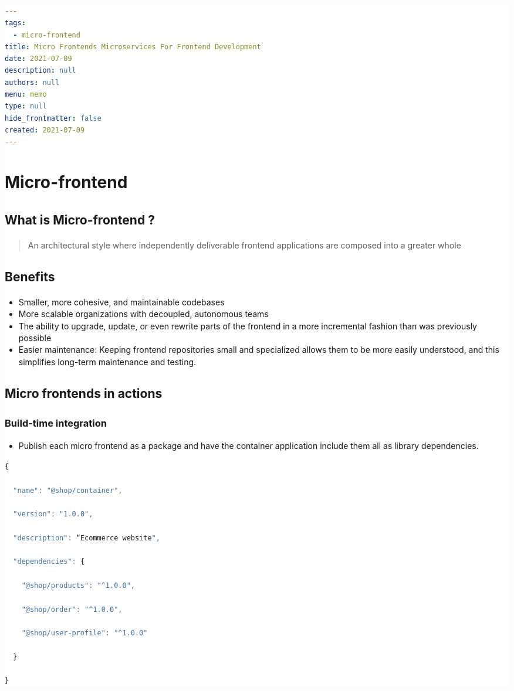 ```yaml
---
tags: 
  - micro-frontend
title: Micro Frontends Microservices For Frontend Development
date: 2021-07-09
description: null
authors: null
menu: memo
type: null
hide_frontmatter: false
created: 2021-07-09
---
```


# Micro-frontend

## What is Micro-frontend ?
> An architectural style where independently deliverable frontend applications are composed into a greater whole

## Benefits
* Smaller, more cohesive, and maintainable codebases
* More scalable organizations with decoupled, autonomous teams
* The ability to upgrade, update, or even rewrite parts of the frontend in a more incremental fashion than was previously possible
* Easier maintenance: Keeping frontend repositories small and specialized allows them to be more easily understood, and this simplifies long-term maintenance and testing.

## Micro frontends in actions
### Build-time integration
* Publish each micro frontend as a package and have the container application include them all as library dependencies.

```javascript
{

  "name": "@shop/container",

  "version": "1.0.0",

  "description": “Ecommerce website",

  "dependencies": {

    "@shop/products": "^1.0.0",

    "@shop/order": "^1.0.0",

    "@shop/user-profile": "^1.0.0"

  }

}
```
